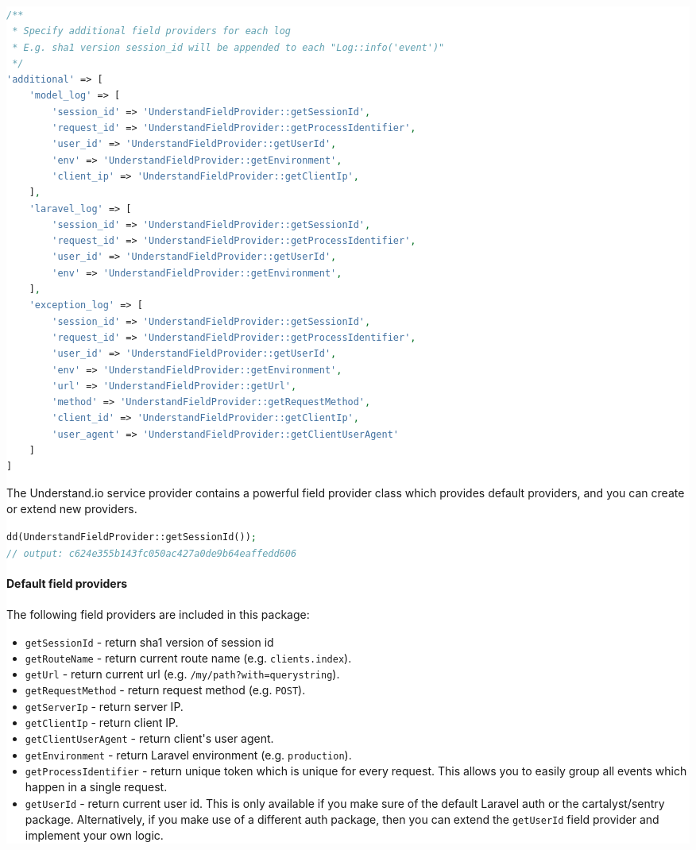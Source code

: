 ```php
/**
 * Specify additional field providers for each log
 * E.g. sha1 version session_id will be appended to each "Log::info('event')"
 */
'additional' => [
    'model_log' => [
        'session_id' => 'UnderstandFieldProvider::getSessionId',
        'request_id' => 'UnderstandFieldProvider::getProcessIdentifier',
        'user_id' => 'UnderstandFieldProvider::getUserId',
        'env' => 'UnderstandFieldProvider::getEnvironment',
        'client_ip' => 'UnderstandFieldProvider::getClientIp',
    ],
    'laravel_log' => [
        'session_id' => 'UnderstandFieldProvider::getSessionId',
        'request_id' => 'UnderstandFieldProvider::getProcessIdentifier',
        'user_id' => 'UnderstandFieldProvider::getUserId',
        'env' => 'UnderstandFieldProvider::getEnvironment',
    ],
    'exception_log' => [
        'session_id' => 'UnderstandFieldProvider::getSessionId',
        'request_id' => 'UnderstandFieldProvider::getProcessIdentifier',
        'user_id' => 'UnderstandFieldProvider::getUserId',
        'env' => 'UnderstandFieldProvider::getEnvironment',
        'url' => 'UnderstandFieldProvider::getUrl',
        'method' => 'UnderstandFieldProvider::getRequestMethod',
        'client_id' => 'UnderstandFieldProvider::getClientIp',
        'user_agent' => 'UnderstandFieldProvider::getClientUserAgent'
    ]
]
```

The Understand.io service provider contains a powerful field provider class which provides default providers, and you can create or extend new providers.

```php
dd(UnderstandFieldProvider::getSessionId()); 
// output: c624e355b143fc050ac427a0de9b64eaffedd606
```

#### Default field providers
The following field providers are included in this package:

- `getSessionId` - return sha1 version of session id
- `getRouteName` - return current route name (e.g. `clients.index`).
- `getUrl` - return current url (e.g. `/my/path?with=querystring`).
- `getRequestMethod` - return request method (e.g. `POST`).
- `getServerIp` - return server IP.
- `getClientIp` - return client IP.
- `getClientUserAgent` - return client's user agent.
- `getEnvironment` - return Laravel environment (e.g. `production`).
- `getProcessIdentifier` - return unique token which is unique for every request. This allows you to easily group all events which happen in a single request.
- `getUserId` - return current user id. This is only available if you make sure of the default Laravel auth or the cartalyst/sentry package. Alternatively, if you make use of a different auth package, then you can extend the `getUserId` field provider and implement your own logic.
